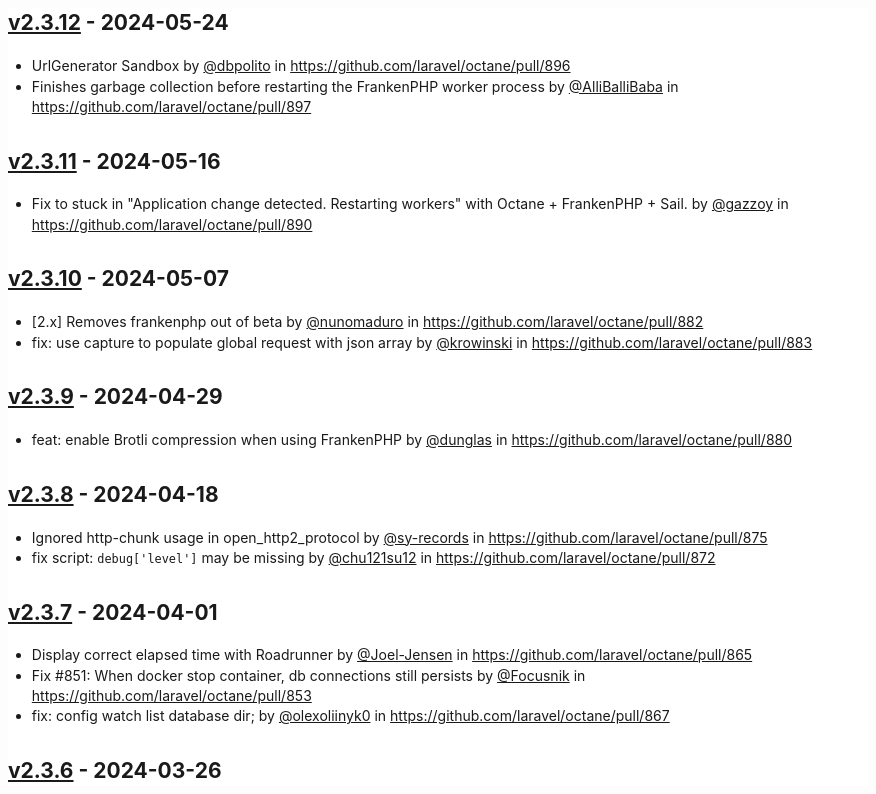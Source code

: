 ## [v2.3.12](https://github.com/laravel/octane/compare/v2.3.11...v2.3.12) - 2024-05-24

* UrlGenerator Sandbox by [@dbpolito](https://github.com/dbpolito) in https://github.com/laravel/octane/pull/896
* Finishes garbage collection before restarting the FrankenPHP worker process by [@AlliBalliBaba](https://github.com/AlliBalliBaba) in https://github.com/laravel/octane/pull/897

## [v2.3.11](https://github.com/laravel/octane/compare/v2.3.10...v2.3.11) - 2024-05-16

* Fix to stuck in "Application change detected. Restarting workers" with Octane + FrankenPHP + Sail. by [@gazzoy](https://github.com/gazzoy) in https://github.com/laravel/octane/pull/890

## [v2.3.10](https://github.com/laravel/octane/compare/v2.3.9...v2.3.10) - 2024-05-07

* [2.x] Removes frankenphp out of beta by [@nunomaduro](https://github.com/nunomaduro) in https://github.com/laravel/octane/pull/882
* fix: use capture to populate global request with json array by [@krowinski](https://github.com/krowinski) in https://github.com/laravel/octane/pull/883

## [v2.3.9](https://github.com/laravel/octane/compare/v2.3.8...v2.3.9) - 2024-04-29

* feat: enable Brotli compression when using FrankenPHP by [@dunglas](https://github.com/dunglas) in https://github.com/laravel/octane/pull/880

## [v2.3.8](https://github.com/laravel/octane/compare/v2.3.7...v2.3.8) - 2024-04-18

* Ignored http-chunk usage in open_http2_protocol by [@sy-records](https://github.com/sy-records) in https://github.com/laravel/octane/pull/875
* fix script: `debug['level']` may be missing by [@chu121su12](https://github.com/chu121su12) in https://github.com/laravel/octane/pull/872

## [v2.3.7](https://github.com/laravel/octane/compare/v2.3.6...v2.3.7) - 2024-04-01

* Display correct elapsed time with Roadrunner by [@Joel-Jensen](https://github.com/Joel-Jensen) in https://github.com/laravel/octane/pull/865
* Fix #851: When docker stop container, db connections still persists by [@Focusnik](https://github.com/Focusnik) in https://github.com/laravel/octane/pull/853
* fix: config watch list database dir; by [@olexoliinyk0](https://github.com/olexoliinyk0) in https://github.com/laravel/octane/pull/867

## [v2.3.6](https://github.com/laravel/octane/compare/v2.3.5...v2.3.6) - 2024-03-26
